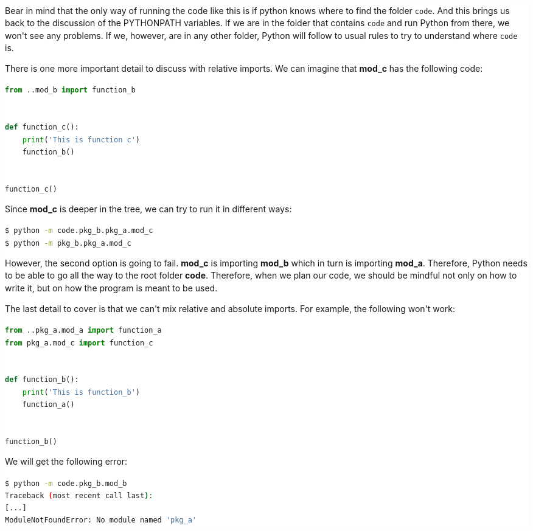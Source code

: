 Bear in mind that the only way of running the code like this is if python knows where to find the folder `code`. And
this brings us back to the discussion of the PYTHONPATH variables. If we are in the folder that contains `code` and run
Python from there, we won't see any problems. If we, however, are in any other folder, Python will follow to usual rules
to try to understand where `code` is.

There is one more important detail to discuss with relative imports. We can imagine that **mod\_c** has the following
code:

```python
from ..mod_b import function_b


def function_c():
    print('This is function c')
    function_b()


function_c()
```

Since **mod\_c** is deeper in the tree, we can try to run it in different ways:

```bash
$ python -m code.pkg_b.pkg_a.mod_c
$ python -m pkg_b.pkg_a.mod_c
```

However, the second option is going to fail. **mod\_c** is importing **mod\_b** which in turn is importing **mod\_a**.
Therefore, Python needs to be able to go all the way to the root folder **code**. Therefore, when we plan our code, we
should be mindful not only on how to write it, but on how the program is meant to be used.

The last detail to cover is that we can't mix relative and absolute imports. For example, the following won't work:

```python
from ..pkg_a.mod_a import function_a
from pkg_a.mod_c import function_c


def function_b():
    print('This is function_b')
    function_a()


function_b()
```

We will get the following error:

```bash
$ python -m code.pkg_b.mod_b
Traceback (most recent call last):
[...]
ModuleNotFoundError: No module named 'pkg_a'
```
